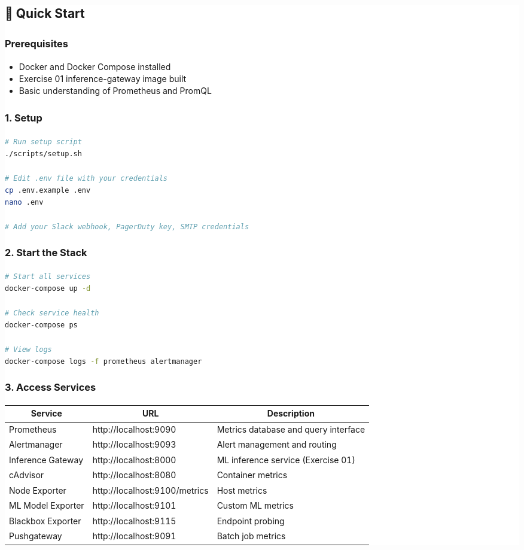 
## 🚀 Quick Start

### Prerequisites

- Docker and Docker Compose installed
- Exercise 01 inference-gateway image built
- Basic understanding of Prometheus and PromQL

### 1. Setup

```bash
# Run setup script
./scripts/setup.sh

# Edit .env file with your credentials
cp .env.example .env
nano .env

# Add your Slack webhook, PagerDuty key, SMTP credentials
```

### 2. Start the Stack

```bash
# Start all services
docker-compose up -d

# Check service health
docker-compose ps

# View logs
docker-compose logs -f prometheus alertmanager
```

### 3. Access Services

| Service | URL | Description |
|---------|-----|-------------|
| Prometheus | http://localhost:9090 | Metrics database and query interface |
| Alertmanager | http://localhost:9093 | Alert management and routing |
| Inference Gateway | http://localhost:8000 | ML inference service (Exercise 01) |
| cAdvisor | http://localhost:8080 | Container metrics |
| Node Exporter | http://localhost:9100/metrics | Host metrics |
| ML Model Exporter | http://localhost:9101 | Custom ML metrics |
| Blackbox Exporter | http://localhost:9115 | Endpoint probing |
| Pushgateway | http://localhost:9091 | Batch job metrics |
